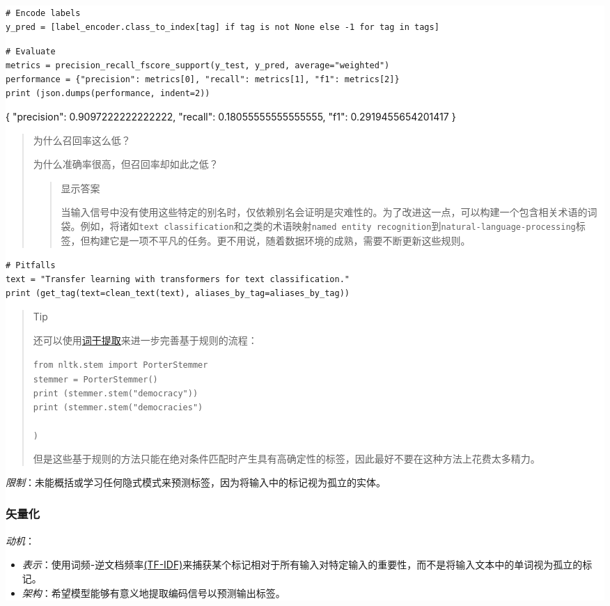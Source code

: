 ```
# Encode labels
y_pred = [label_encoder.class_to_index[tag] if tag is not None else -1 for tag in tags]
```

```
# Evaluate
metrics = precision_recall_fscore_support(y_test, y_pred, average="weighted")
performance = {"precision": metrics[0], "recall": metrics[1], "f1": metrics[2]}
print (json.dumps(performance, indent=2))
```

{
  "precision": 0.9097222222222222,
  "recall": 0.18055555555555555,
  "f1": 0.2919455654201417
}

> 为什么召回率这么低？
> 
> 为什么准确率很高，但召回率却如此之低？
> 
> > 显示答案
> > 
> > 当输入信号中没有使用这些特定的别名时，仅依赖别名会证明是灾难性的。为了改进这一点，可以构建一个包含相关术语的词袋。例如，将诸如`text classification`和之类的术语映射`named entity recognition`到`natural-language-processing`标签，但构建它是一项不平凡的任务。更不用说，随着数据环境的成熟，需要不断更新这些规则。

```
# Pitfalls
text = "Transfer learning with transformers for text classification."
print (get_tag(text=clean_text(text), aliases_by_tag=aliases_by_tag))
```

> Tip
> 
> 还可以使用[词干提取](https://nlp.stanford.edu/IR-book/html/htmledition/stemming-and-lemmatization-1.html)来进一步完善基于规则的流程：
> 
> ```
> from nltk.stem import PorterStemmer
> stemmer = PorterStemmer()
> print (stemmer.stem("democracy"))
> print (stemmer.stem("democracies")
> 
> )
> ```
> 
> 但是这些基于规则的方法只能在绝对条件匹配时产生具有高确定性的标签，因此最好不要在这种方法上花费太多精力。

_限制_：未能概括或学习任何隐式模式来预测标签，因为将输入中的标记视为孤立的实体。

### 矢量化

_动机_：

- _表示_：使用词频-逆文档频率[(TF-IDF)](https://en.wikipedia.org/wiki/Tf%E2%80%93idf)来捕获某个标记相对于所有输入对特定输入的重要性，而不是将输入文本中的单词视为孤立的标记。
- _架构_：希望模型能够有意义地提取编码信号以预测输出标签。
